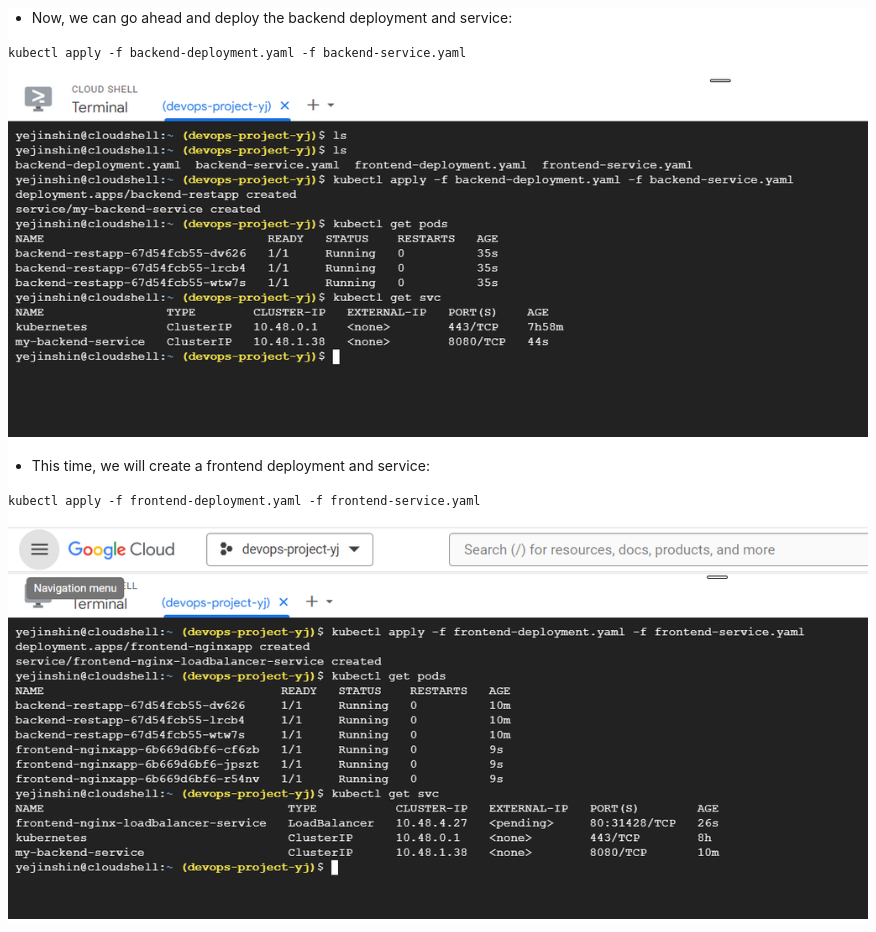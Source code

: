 - Now, we can go ahead and deploy the backend deployment and service:


```
kubectl apply -f backend-deployment.yaml -f backend-service.yaml
```


![2-yaml-for-backend](/GCP_pictures/Study-logs/gke-clusterIP-LoadBalancer/2-yaml-for-backend.PNG "2 YAML for backend")


- This time, we will create a frontend deployment and service:


```
kubectl apply -f frontend-deployment.yaml -f frontend-service.yaml
```


![2-yaml-for-frontend](/GCP_pictures/Study-logs/gke-clusterIP-LoadBalancer/2-yaml-for-frontend.PNG "2 YAML for frontend")
